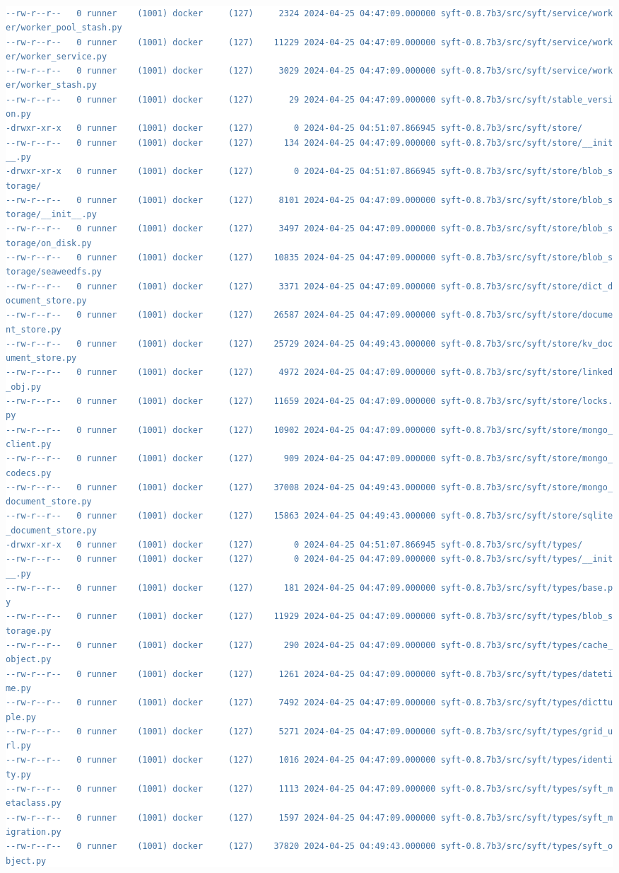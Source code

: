 ```diff
--rw-r--r--   0 runner    (1001) docker     (127)     2324 2024-04-25 04:47:09.000000 syft-0.8.7b3/src/syft/service/worker/worker_pool_stash.py
--rw-r--r--   0 runner    (1001) docker     (127)    11229 2024-04-25 04:47:09.000000 syft-0.8.7b3/src/syft/service/worker/worker_service.py
--rw-r--r--   0 runner    (1001) docker     (127)     3029 2024-04-25 04:47:09.000000 syft-0.8.7b3/src/syft/service/worker/worker_stash.py
--rw-r--r--   0 runner    (1001) docker     (127)       29 2024-04-25 04:47:09.000000 syft-0.8.7b3/src/syft/stable_version.py
-drwxr-xr-x   0 runner    (1001) docker     (127)        0 2024-04-25 04:51:07.866945 syft-0.8.7b3/src/syft/store/
--rw-r--r--   0 runner    (1001) docker     (127)      134 2024-04-25 04:47:09.000000 syft-0.8.7b3/src/syft/store/__init__.py
-drwxr-xr-x   0 runner    (1001) docker     (127)        0 2024-04-25 04:51:07.866945 syft-0.8.7b3/src/syft/store/blob_storage/
--rw-r--r--   0 runner    (1001) docker     (127)     8101 2024-04-25 04:47:09.000000 syft-0.8.7b3/src/syft/store/blob_storage/__init__.py
--rw-r--r--   0 runner    (1001) docker     (127)     3497 2024-04-25 04:47:09.000000 syft-0.8.7b3/src/syft/store/blob_storage/on_disk.py
--rw-r--r--   0 runner    (1001) docker     (127)    10835 2024-04-25 04:47:09.000000 syft-0.8.7b3/src/syft/store/blob_storage/seaweedfs.py
--rw-r--r--   0 runner    (1001) docker     (127)     3371 2024-04-25 04:47:09.000000 syft-0.8.7b3/src/syft/store/dict_document_store.py
--rw-r--r--   0 runner    (1001) docker     (127)    26587 2024-04-25 04:47:09.000000 syft-0.8.7b3/src/syft/store/document_store.py
--rw-r--r--   0 runner    (1001) docker     (127)    25729 2024-04-25 04:49:43.000000 syft-0.8.7b3/src/syft/store/kv_document_store.py
--rw-r--r--   0 runner    (1001) docker     (127)     4972 2024-04-25 04:47:09.000000 syft-0.8.7b3/src/syft/store/linked_obj.py
--rw-r--r--   0 runner    (1001) docker     (127)    11659 2024-04-25 04:47:09.000000 syft-0.8.7b3/src/syft/store/locks.py
--rw-r--r--   0 runner    (1001) docker     (127)    10902 2024-04-25 04:47:09.000000 syft-0.8.7b3/src/syft/store/mongo_client.py
--rw-r--r--   0 runner    (1001) docker     (127)      909 2024-04-25 04:47:09.000000 syft-0.8.7b3/src/syft/store/mongo_codecs.py
--rw-r--r--   0 runner    (1001) docker     (127)    37008 2024-04-25 04:49:43.000000 syft-0.8.7b3/src/syft/store/mongo_document_store.py
--rw-r--r--   0 runner    (1001) docker     (127)    15863 2024-04-25 04:49:43.000000 syft-0.8.7b3/src/syft/store/sqlite_document_store.py
-drwxr-xr-x   0 runner    (1001) docker     (127)        0 2024-04-25 04:51:07.866945 syft-0.8.7b3/src/syft/types/
--rw-r--r--   0 runner    (1001) docker     (127)        0 2024-04-25 04:47:09.000000 syft-0.8.7b3/src/syft/types/__init__.py
--rw-r--r--   0 runner    (1001) docker     (127)      181 2024-04-25 04:47:09.000000 syft-0.8.7b3/src/syft/types/base.py
--rw-r--r--   0 runner    (1001) docker     (127)    11929 2024-04-25 04:47:09.000000 syft-0.8.7b3/src/syft/types/blob_storage.py
--rw-r--r--   0 runner    (1001) docker     (127)      290 2024-04-25 04:47:09.000000 syft-0.8.7b3/src/syft/types/cache_object.py
--rw-r--r--   0 runner    (1001) docker     (127)     1261 2024-04-25 04:47:09.000000 syft-0.8.7b3/src/syft/types/datetime.py
--rw-r--r--   0 runner    (1001) docker     (127)     7492 2024-04-25 04:47:09.000000 syft-0.8.7b3/src/syft/types/dicttuple.py
--rw-r--r--   0 runner    (1001) docker     (127)     5271 2024-04-25 04:47:09.000000 syft-0.8.7b3/src/syft/types/grid_url.py
--rw-r--r--   0 runner    (1001) docker     (127)     1016 2024-04-25 04:47:09.000000 syft-0.8.7b3/src/syft/types/identity.py
--rw-r--r--   0 runner    (1001) docker     (127)     1113 2024-04-25 04:47:09.000000 syft-0.8.7b3/src/syft/types/syft_metaclass.py
--rw-r--r--   0 runner    (1001) docker     (127)     1597 2024-04-25 04:47:09.000000 syft-0.8.7b3/src/syft/types/syft_migration.py
--rw-r--r--   0 runner    (1001) docker     (127)    37820 2024-04-25 04:49:43.000000 syft-0.8.7b3/src/syft/types/syft_object.py
```